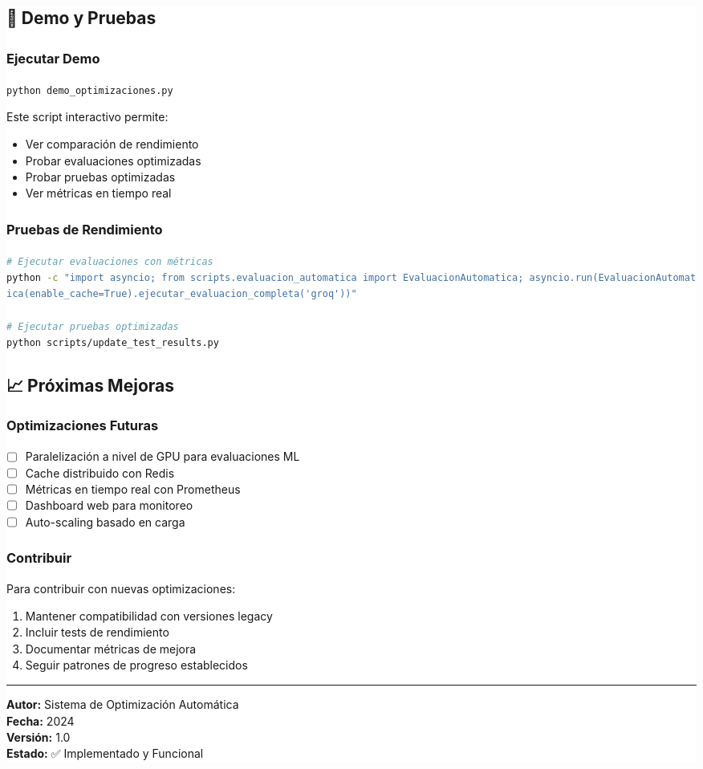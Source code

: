 ## 🧪 Demo y Pruebas

### Ejecutar Demo

```bash
python demo_optimizaciones.py
```

Este script interactivo permite:
- Ver comparación de rendimiento
- Probar evaluaciones optimizadas
- Probar pruebas optimizadas
- Ver métricas en tiempo real

### Pruebas de Rendimiento

```bash
# Ejecutar evaluaciones con métricas
python -c "import asyncio; from scripts.evaluacion_automatica import EvaluacionAutomatica; asyncio.run(EvaluacionAutomatica(enable_cache=True).ejecutar_evaluacion_completa('groq'))"

# Ejecutar pruebas optimizadas
python scripts/update_test_results.py
```

## 📈 Próximas Mejoras

### Optimizaciones Futuras
- [ ] Paralelización a nivel de GPU para evaluaciones ML
- [ ] Cache distribuido con Redis
- [ ] Métricas en tiempo real con Prometheus
- [ ] Dashboard web para monitoreo
- [ ] Auto-scaling basado en carga

### Contribuir

Para contribuir con nuevas optimizaciones:
1. Mantener compatibilidad con versiones legacy
2. Incluir tests de rendimiento
3. Documentar métricas de mejora
4. Seguir patrones de progreso establecidos

---

**Autor:** Sistema de Optimización Automática  
**Fecha:** 2024  
**Versión:** 1.0  
**Estado:** ✅ Implementado y Funcional